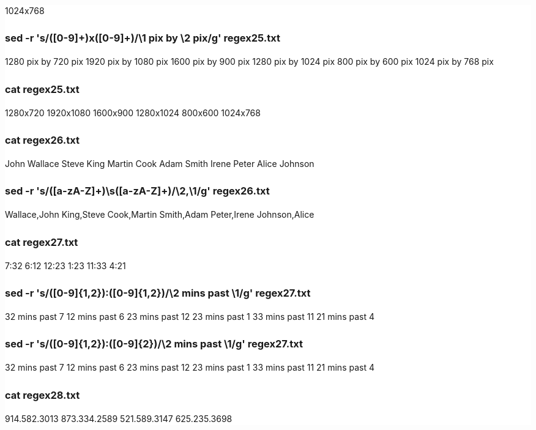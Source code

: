 1024x768
### sed -r 's/([0-9]+)x([0-9]+)/\1 pix by \2 pix/g' regex25.txt 
1280 pix by 720 pix
1920 pix by 1080 pix
1600 pix by 900 pix
1280 pix by 1024 pix
800 pix by 600 pix
1024 pix by 768 pix
###  cat regex25.txt 
1280x720
1920x1080
1600x900
1280x1024
800x600
1024x768
### cat regex26.txt 
John Wallace
Steve King
Martin Cook
Adam Smith
Irene Peter
Alice Johnson
### sed -r 's/([a-zA-Z]+)\s([a-zA-Z]+)/\2,\1/g' regex26.txt 
Wallace,John
King,Steve
Cook,Martin
Smith,Adam
Peter,Irene
Johnson,Alice
### cat regex27.txt 
7:32
6:12
12:23
1:23
11:33
4:21
### sed -r 's/([0-9]{1,2}):([0-9]{1,2})/\2 mins past \1/g' regex27.txt 
32 mins past 7
12 mins past 6
23 mins past 12
23 mins past 1
33 mins past 11
21 mins past 4
### sed -r 's/([0-9]{1,2}):([0-9]{2})/\2 mins past \1/g' regex27.txt 
32 mins past 7
12 mins past 6
23 mins past 12
23 mins past 1
33 mins past 11
21 mins past 4
### cat regex28.txt 
914.582.3013
873.334.2589
521.589.3147
625.235.3698
